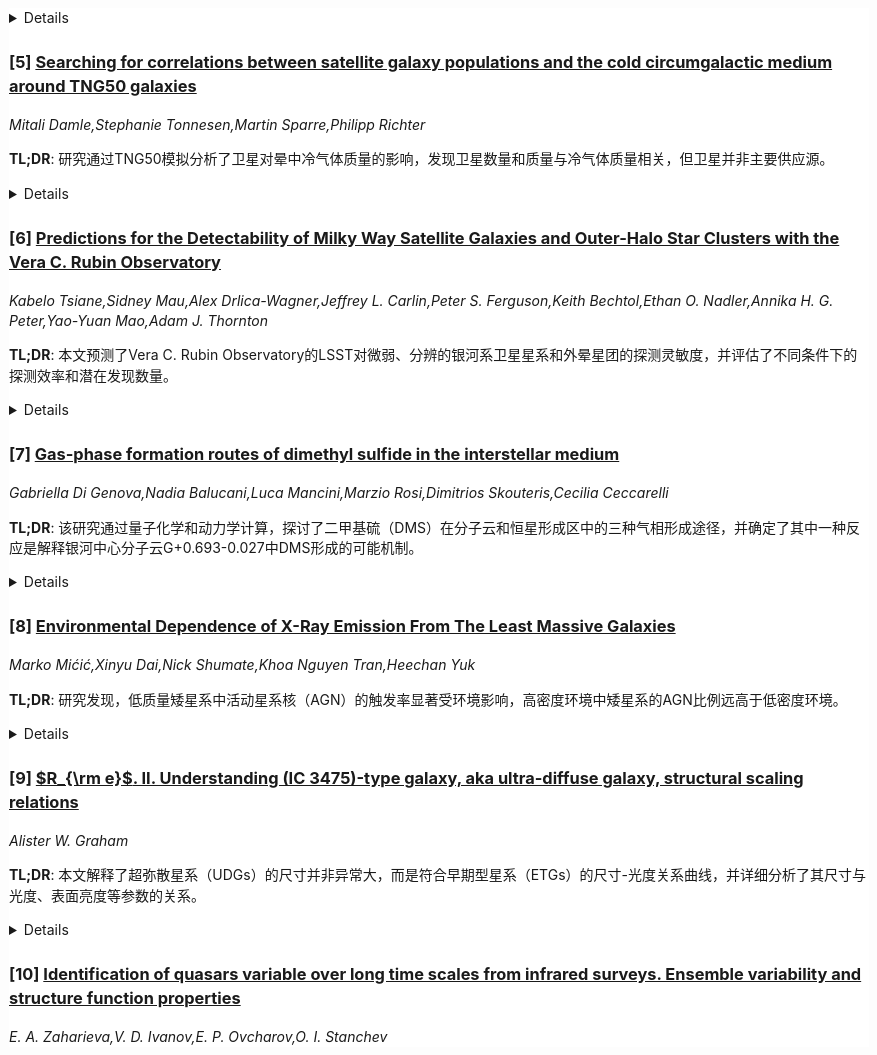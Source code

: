 
<details><summary>Details</summary></details>

### [5] [Searching for correlations between satellite galaxy populations and the cold circumgalactic medium around TNG50 galaxies](https://arxiv.org/abs/2504.16191)
*Mitali Damle,Stephanie Tonnesen,Martin Sparre,Philipp Richter*

**TL;DR**: 研究通过TNG50模拟分析了卫星对晕中冷气体质量的影响，发现卫星数量和质量与冷气体质量相关，但卫星并非主要供应源。


<details><summary>Details</summary></details>

### [6] [Predictions for the Detectability of Milky Way Satellite Galaxies and Outer-Halo Star Clusters with the Vera C. Rubin Observatory](https://arxiv.org/abs/2504.16203)
*Kabelo Tsiane,Sidney Mau,Alex Drlica-Wagner,Jeffrey L. Carlin,Peter S. Ferguson,Keith Bechtol,Ethan O. Nadler,Annika H. G. Peter,Yao-Yuan Mao,Adam J. Thornton*

**TL;DR**: 本文预测了Vera C. Rubin Observatory的LSST对微弱、分辨的银河系卫星星系和外晕星团的探测灵敏度，并评估了不同条件下的探测效率和潜在发现数量。


<details><summary>Details</summary></details>

### [7] [Gas-phase formation routes of dimethyl sulfide in the interstellar medium](https://arxiv.org/abs/2504.16236)
*Gabriella Di Genova,Nadia Balucani,Luca Mancini,Marzio Rosi,Dimitrios Skouteris,Cecilia Ceccarelli*

**TL;DR**: 该研究通过量子化学和动力学计算，探讨了二甲基硫（DMS）在分子云和恒星形成区中的三种气相形成途径，并确定了其中一种反应是解释银河中心分子云G+0.693-0.027中DMS形成的可能机制。


<details><summary>Details</summary></details>

### [8] [Environmental Dependence of X-Ray Emission From The Least Massive Galaxies](https://arxiv.org/abs/2504.16285)
*Marko Mićić,Xinyu Dai,Nick Shumate,Khoa Nguyen Tran,Heechan Yuk*

**TL;DR**: 研究发现，低质量矮星系中活动星系核（AGN）的触发率显著受环境影响，高密度环境中矮星系的AGN比例远高于低密度环境。


<details><summary>Details</summary></details>

### [9] [$R_{\rm e}$. II. Understanding (IC 3475)-type galaxy, aka ultra-diffuse galaxy, structural scaling relations](https://arxiv.org/abs/2504.16593)
*Alister W. Graham*

**TL;DR**: 本文解释了超弥散星系（UDGs）的尺寸并非异常大，而是符合早期型星系（ETGs）的尺寸-光度关系曲线，并详细分析了其尺寸与光度、表面亮度等参数的关系。


<details><summary>Details</summary></details>

### [10] [Identification of quasars variable over long time scales from infrared surveys. Ensemble variability and structure function properties](https://arxiv.org/abs/2504.16733)
*E. A. Zaharieva,V. D. Ivanov,E. P. Ovcharov,O. I. Stanchev*
